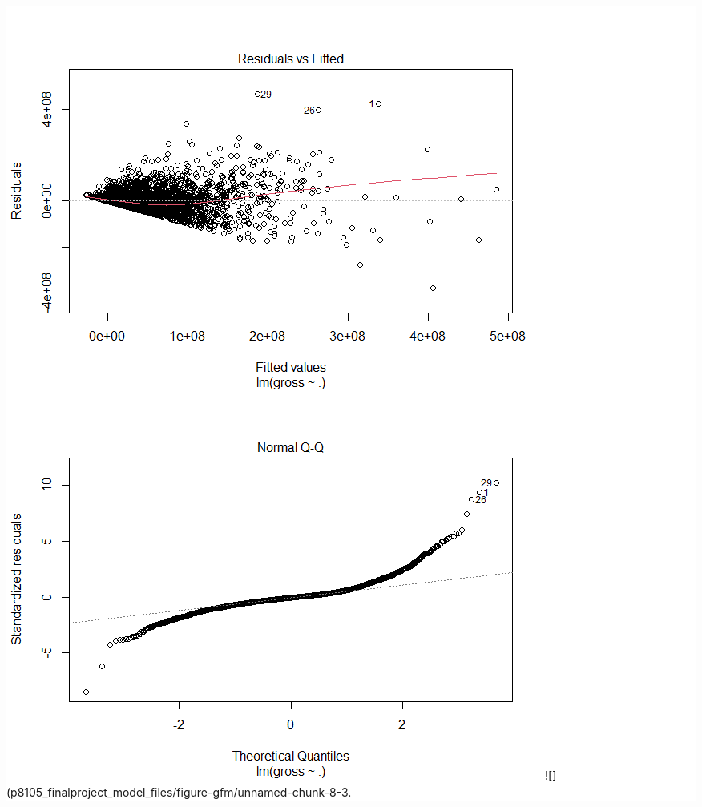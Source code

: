 ![](p8105_finalproject_model_files/figure-gfm/unnamed-chunk-8-1.png)![](p8105_finalproject_model_files/figure-gfm/unnamed-chunk-8-2.png)![](p8105_finalproject_model_files/figure-gfm/unnamed-chunk-8-3.